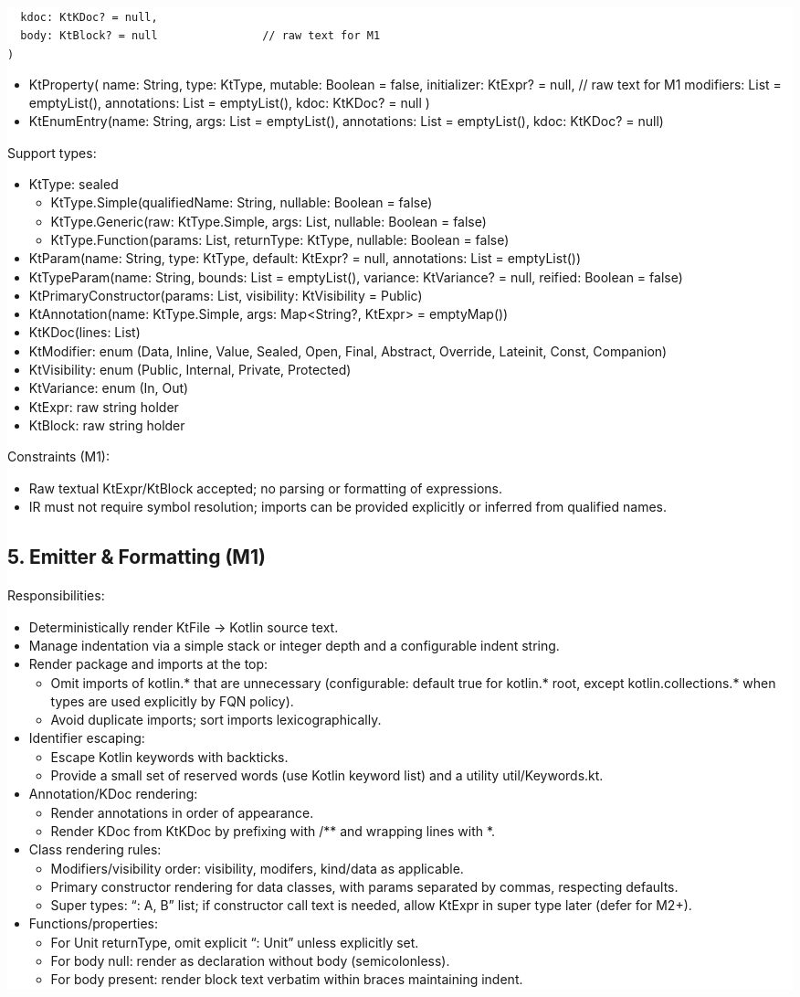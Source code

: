       kdoc: KtKDoc? = null,
      body: KtBlock? = null                // raw text for M1
    )
  - KtProperty(
      name: String,
      type: KtType,
      mutable: Boolean = false,
      initializer: KtExpr? = null,         // raw text for M1
      modifiers: List<KtModifier> = emptyList(),
      annotations: List<KtAnnotation> = emptyList(),
      kdoc: KtKDoc? = null
    )
  - KtEnumEntry(name: String, args: List<KtExpr> = emptyList(), annotations: List<KtAnnotation> = emptyList(), kdoc: KtKDoc? = null)

Support types:
- KtType: sealed
  - KtType.Simple(qualifiedName: String, nullable: Boolean = false)
  - KtType.Generic(raw: KtType.Simple, args: List<KtType>, nullable: Boolean = false)
  - KtType.Function(params: List<KtType>, returnType: KtType, nullable: Boolean = false)
- KtParam(name: String, type: KtType, default: KtExpr? = null, annotations: List<KtAnnotation> = emptyList())
- KtTypeParam(name: String, bounds: List<KtType> = emptyList(), variance: KtVariance? = null, reified: Boolean = false)
- KtPrimaryConstructor(params: List<KtParam>, visibility: KtVisibility = Public)
- KtAnnotation(name: KtType.Simple, args: Map<String?, KtExpr> = emptyMap())
- KtKDoc(lines: List<String>)
- KtModifier: enum (Data, Inline, Value, Sealed, Open, Final, Abstract, Override, Lateinit, Const, Companion)
- KtVisibility: enum (Public, Internal, Private, Protected)
- KtVariance: enum (In, Out)
- KtExpr: raw string holder
- KtBlock: raw string holder

Constraints (M1):
- Raw textual KtExpr/KtBlock accepted; no parsing or formatting of expressions.
- IR must not require symbol resolution; imports can be provided explicitly or inferred from qualified names.


## 5. Emitter & Formatting (M1)

Responsibilities:
- Deterministically render KtFile → Kotlin source text.
- Manage indentation via a simple stack or integer depth and a configurable indent string.
- Render package and imports at the top:
  - Omit imports of kotlin.* that are unnecessary (configurable: default true for kotlin.* root, except kotlin.collections.* when types are used explicitly by FQN policy).
  - Avoid duplicate imports; sort imports lexicographically.
- Identifier escaping:
  - Escape Kotlin keywords with backticks.
  - Provide a small set of reserved words (use Kotlin keyword list) and a utility util/Keywords.kt.
- Annotation/KDoc rendering:
  - Render annotations in order of appearance.
  - Render KDoc from KtKDoc by prefixing with /** and wrapping lines with *.
- Class rendering rules:
  - Modifiers/visibility order: visibility, modifers, kind/data as applicable.
  - Primary constructor rendering for data classes, with params separated by commas, respecting defaults.
  - Super types: “: A, B” list; if constructor call text is needed, allow KtExpr in super type later (defer for M2+).
- Functions/properties:
  - For Unit returnType, omit explicit “: Unit” unless explicitly set.
  - For body null: render as declaration without body (semicolonless).
  - For body present: render block text verbatim within braces maintaining indent.